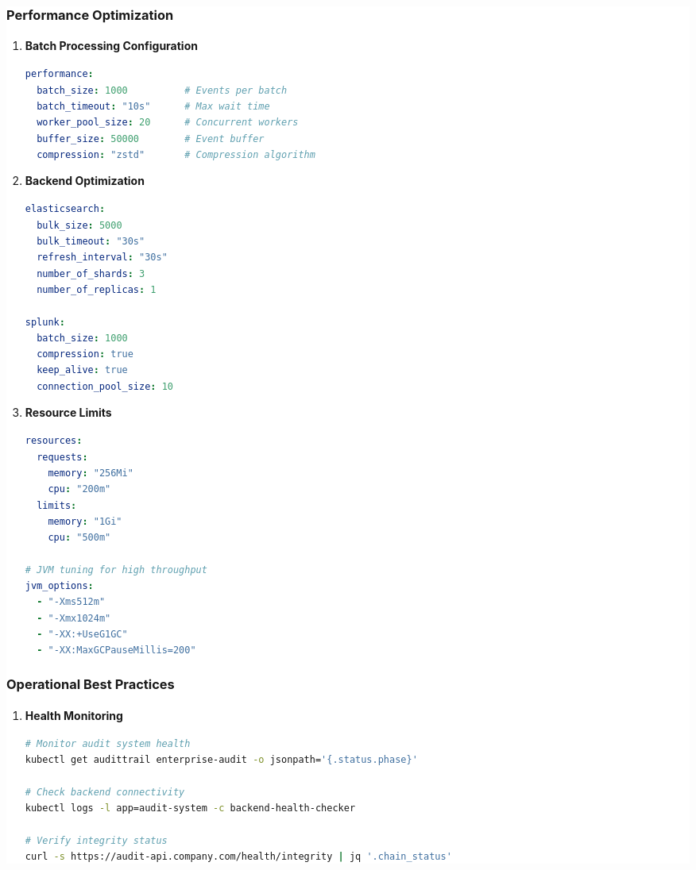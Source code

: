    ```yaml
   ```

### Performance Optimization

1. **Batch Processing Configuration**
   ```yaml
   performance:
     batch_size: 1000          # Events per batch
     batch_timeout: "10s"      # Max wait time
     worker_pool_size: 20      # Concurrent workers
     buffer_size: 50000        # Event buffer
     compression: "zstd"       # Compression algorithm
   ```

2. **Backend Optimization**
   ```yaml
   elasticsearch:
     bulk_size: 5000
     bulk_timeout: "30s"
     refresh_interval: "30s"
     number_of_shards: 3
     number_of_replicas: 1
     
   splunk:
     batch_size: 1000
     compression: true
     keep_alive: true
     connection_pool_size: 10
   ```

3. **Resource Limits**
   ```yaml
   resources:
     requests:
       memory: "256Mi"
       cpu: "200m"
     limits:
       memory: "1Gi"
       cpu: "500m"
       
   # JVM tuning for high throughput
   jvm_options:
     - "-Xms512m"
     - "-Xmx1024m"
     - "-XX:+UseG1GC"
     - "-XX:MaxGCPauseMillis=200"
   ```

### Operational Best Practices

1. **Health Monitoring**
   ```bash
   # Monitor audit system health
   kubectl get audittrail enterprise-audit -o jsonpath='{.status.phase}'
   
   # Check backend connectivity
   kubectl logs -l app=audit-system -c backend-health-checker
   
   # Verify integrity status
   curl -s https://audit-api.company.com/health/integrity | jq '.chain_status'
   ```
